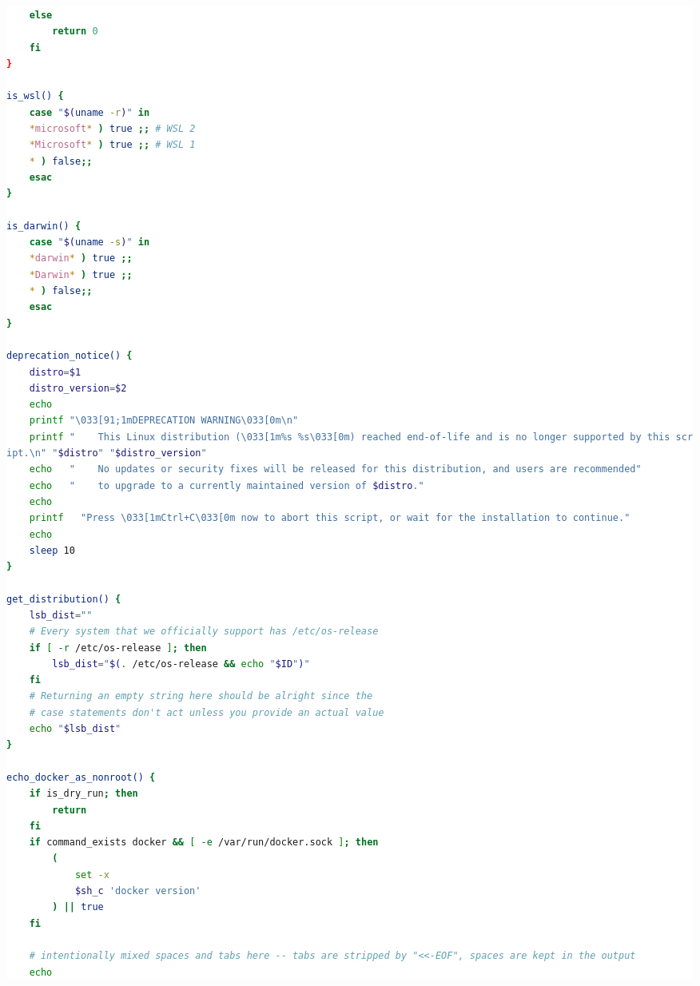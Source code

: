 ```bash
	else
		return 0
	fi
}

is_wsl() {
	case "$(uname -r)" in
	*microsoft* ) true ;; # WSL 2
	*Microsoft* ) true ;; # WSL 1
	* ) false;;
	esac
}

is_darwin() {
	case "$(uname -s)" in
	*darwin* ) true ;;
	*Darwin* ) true ;;
	* ) false;;
	esac
}

deprecation_notice() {
	distro=$1
	distro_version=$2
	echo
	printf "\033[91;1mDEPRECATION WARNING\033[0m\n"
	printf "    This Linux distribution (\033[1m%s %s\033[0m) reached end-of-life and is no longer supported by this script.\n" "$distro" "$distro_version"
	echo   "    No updates or security fixes will be released for this distribution, and users are recommended"
	echo   "    to upgrade to a currently maintained version of $distro."
	echo
	printf   "Press \033[1mCtrl+C\033[0m now to abort this script, or wait for the installation to continue."
	echo
	sleep 10
}

get_distribution() {
	lsb_dist=""
	# Every system that we officially support has /etc/os-release
	if [ -r /etc/os-release ]; then
		lsb_dist="$(. /etc/os-release && echo "$ID")"
	fi
	# Returning an empty string here should be alright since the
	# case statements don't act unless you provide an actual value
	echo "$lsb_dist"
}

echo_docker_as_nonroot() {
	if is_dry_run; then
		return
	fi
	if command_exists docker && [ -e /var/run/docker.sock ]; then
		(
			set -x
			$sh_c 'docker version'
		) || true
	fi

	# intentionally mixed spaces and tabs here -- tabs are stripped by "<<-EOF", spaces are kept in the output
	echo
```